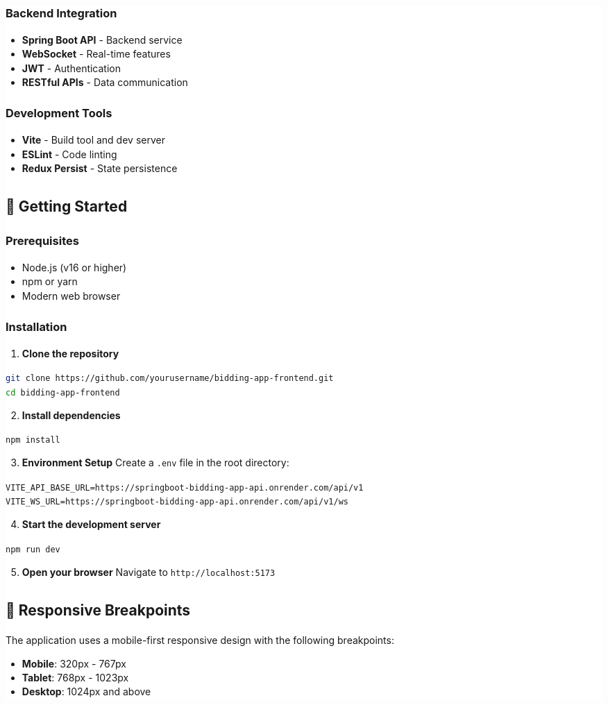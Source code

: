 ### Backend Integration
- **Spring Boot API** - Backend service
- **WebSocket** - Real-time features
- **JWT** - Authentication
- **RESTful APIs** - Data communication

### Development Tools
- **Vite** - Build tool and dev server
- **ESLint** - Code linting
- **Redux Persist** - State persistence

## 🚀 Getting Started

### Prerequisites
- Node.js (v16 or higher)
- npm or yarn
- Modern web browser

### Installation

1. **Clone the repository**
```bash
git clone https://github.com/yourusername/bidding-app-frontend.git
cd bidding-app-frontend
```

2. **Install dependencies**
```bash
npm install
```

3. **Environment Setup**
Create a `.env` file in the root directory:
```env
VITE_API_BASE_URL=https://springboot-bidding-app-api.onrender.com/api/v1
VITE_WS_URL=https://springboot-bidding-app-api.onrender.com/api/v1/ws
```

4. **Start the development server**
```bash
npm run dev
```

5. **Open your browser**
Navigate to `http://localhost:5173`

## 📱 Responsive Breakpoints

The application uses a mobile-first responsive design with the following breakpoints:

- **Mobile**: 320px - 767px
- **Tablet**: 768px - 1023px  
- **Desktop**: 1024px and above

